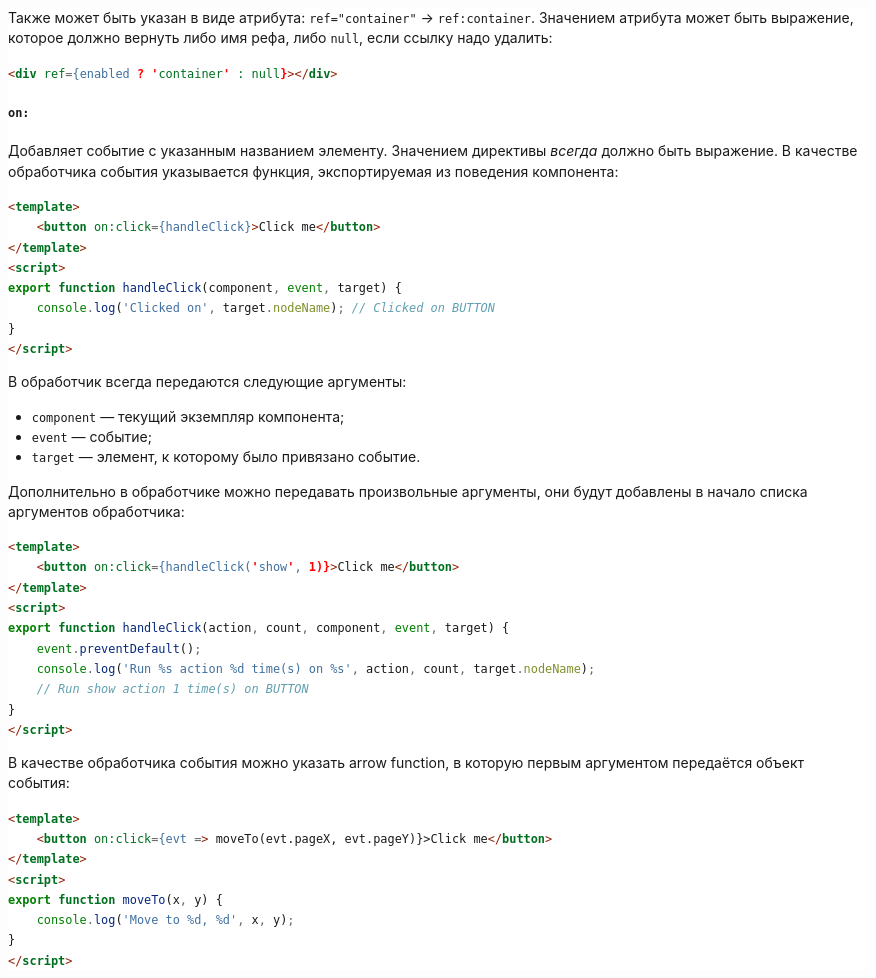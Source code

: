 Также может быть указан в виде атрибута: `ref="container"` → `ref:container`. Значением атрибута может быть выражение, которое должно вернуть либо имя рефа, либо `null`, если ссылку надо удалить:

```html
<div ref={enabled ? 'container' : null}></div>
```

#### `on:`

Добавляет событие с указанным названием элементу. Значением директивы *всегда* должно быть выражение. В качестве обработчика события указывается функция, экспортируемая из поведения компонента:

```html
<template>
    <button on:click={handleClick}>Click me</button>
</template>
<script>
export function handleClick(component, event, target) {
    console.log('Clicked on', target.nodeName); // Clicked on BUTTON
}
</script>
```

В обработчик всегда передаются следующие аргументы:

* `component` — текущий экземпляр компонента;
* `event` — событие;
* `target` — элемент, к которому было привязано событие.

Дополнительно в обработчике можно передавать произвольные аргументы, они будут добавлены в начало списка аргументов обработчика:

```html
<template>
    <button on:click={handleClick('show', 1)}>Click me</button>
</template>
<script>
export function handleClick(action, count, component, event, target) {
    event.preventDefault();
    console.log('Run %s action %d time(s) on %s', action, count, target.nodeName);
    // Run show action 1 time(s) on BUTTON
}
</script>
```

В качестве обработчика события можно указать arrow function, в которую первым аргументом передаётся объект события:

```html
<template>
    <button on:click={evt => moveTo(evt.pageX, evt.pageY)}>Click me</button>
</template>
<script>
export function moveTo(x, y) {
    console.log('Move to %d, %d', x, y);
}
</script>
```
